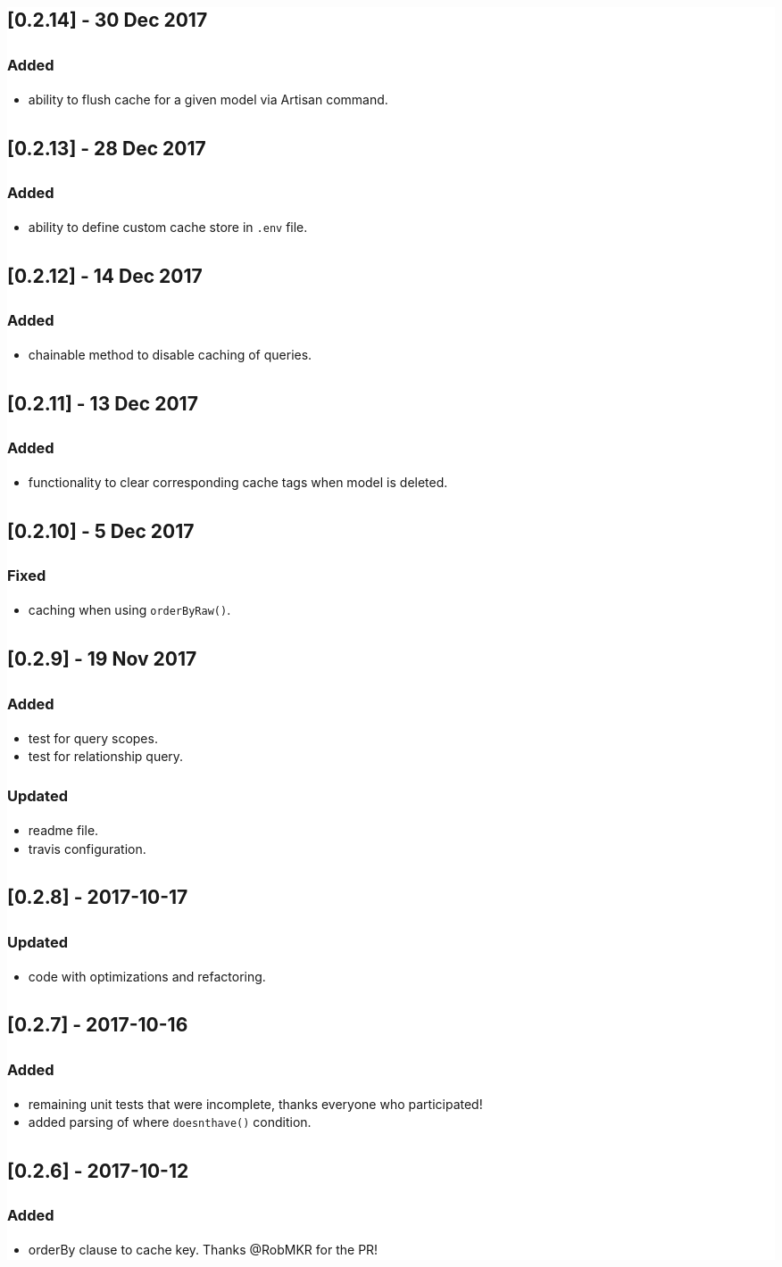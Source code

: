 ## [0.2.14] - 30 Dec 2017
### Added
- ability to flush cache for a given model via Artisan command.

## [0.2.13] - 28 Dec 2017
### Added
- ability to define custom cache store in `.env` file.

## [0.2.12] - 14 Dec 2017
### Added
- chainable method to disable caching of queries.

## [0.2.11] - 13 Dec 2017
### Added
- functionality to clear corresponding cache tags when model is deleted.

## [0.2.10] - 5 Dec 2017
### Fixed
- caching when using `orderByRaw()`.

## [0.2.9] - 19 Nov 2017
### Added
- test for query scopes.
- test for relationship query.

### Updated
- readme file.
- travis configuration.

## [0.2.8] - 2017-10-17
### Updated
- code with optimizations and refactoring.

## [0.2.7] - 2017-10-16
### Added
- remaining unit tests that were incomplete, thanks everyone who participated!
- added parsing of where `doesnthave()` condition.

## [0.2.6] - 2017-10-12
### Added
- orderBy clause to cache key. Thanks @RobMKR for the PR!

